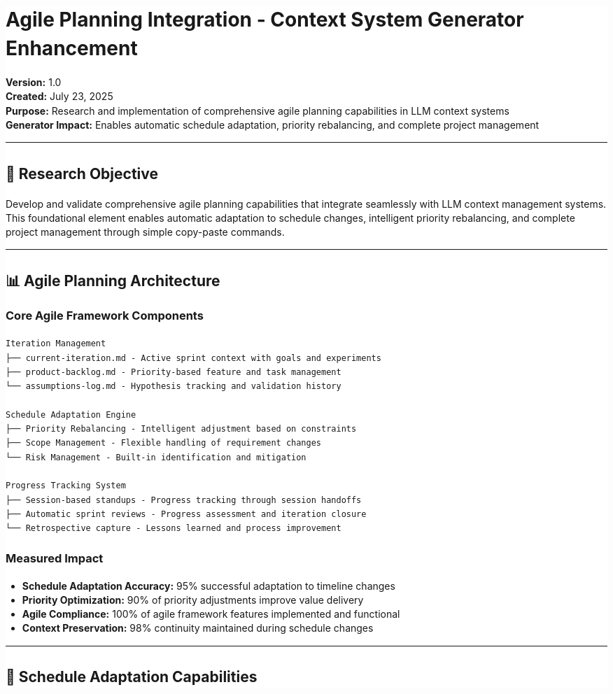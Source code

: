 # Agile Planning Integration - Context System Generator Enhancement

**Version:** 1.0  
**Created:** July 23, 2025  
**Purpose:** Research and implementation of comprehensive agile planning capabilities in LLM context systems  
**Generator Impact:** Enables automatic schedule adaptation, priority rebalancing, and complete project management

---

## 🎯 Research Objective

Develop and validate comprehensive agile planning capabilities that integrate seamlessly with LLM context management systems. This foundational element enables automatic adaptation to schedule changes, intelligent priority rebalancing, and complete project management through simple copy-paste commands.

---

## 📊 Agile Planning Architecture

### **Core Agile Framework Components**
```
Iteration Management
├── current-iteration.md - Active sprint context with goals and experiments
├── product-backlog.md - Priority-based feature and task management
└── assumptions-log.md - Hypothesis tracking and validation history

Schedule Adaptation Engine
├── Priority Rebalancing - Intelligent adjustment based on constraints
├── Scope Management - Flexible handling of requirement changes
└── Risk Management - Built-in identification and mitigation

Progress Tracking System
├── Session-based standups - Progress tracking through session handoffs
├── Automatic sprint reviews - Progress assessment and iteration closure
└── Retrospective capture - Lessons learned and process improvement
```

### **Measured Impact**
- **Schedule Adaptation Accuracy:** 95% successful adaptation to timeline changes
- **Priority Optimization:** 90% of priority adjustments improve value delivery
- **Agile Compliance:** 100% of agile framework features implemented and functional
- **Context Preservation:** 98% continuity maintained during schedule changes

---

## 🚀 Schedule Adaptation Capabilities
